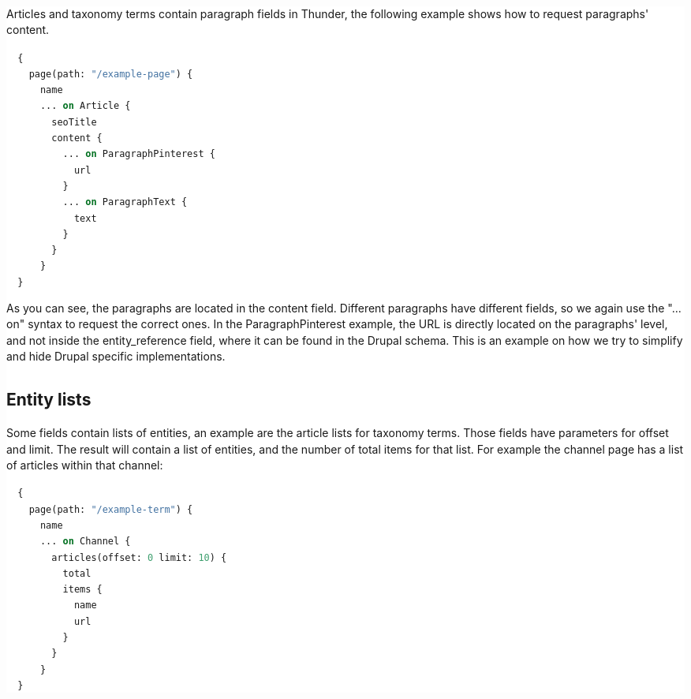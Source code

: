 Articles and taxonomy terms contain paragraph fields in Thunder, the following example shows how to request paragraphs'
content.
  ```graphql
    {
      page(path: "/example-page") {
        name
        ... on Article {
          seoTitle
          content {
            ... on ParagraphPinterest {
              url
            }
            ... on ParagraphText {
              text
            }
          }
        }
    }
  ```

As you can see, the paragraphs are located in the content field. Different paragraphs have different fields,
so we again use the "... on" syntax to request the correct ones. In the ParagraphPinterest example, the URL
is directly located on the paragraphs' level, and not inside the entity_reference field, where it can be found in the
Drupal schema. This is an example on how we try to simplify and hide Drupal specific implementations.

## Entity lists

Some fields contain lists of entities, an example are the article lists for taxonomy terms. Those fields have parameters
for offset and limit. The result will contain a list of entities, and the number of total items for that list.
For example the channel page has a list of articles within that channel:
  ```graphql
    {
      page(path: "/example-term") {
        name
        ... on Channel {
          articles(offset: 0 limit: 10) {
            total
            items {
              name
              url
            }
          }
        }
    }
  ```
